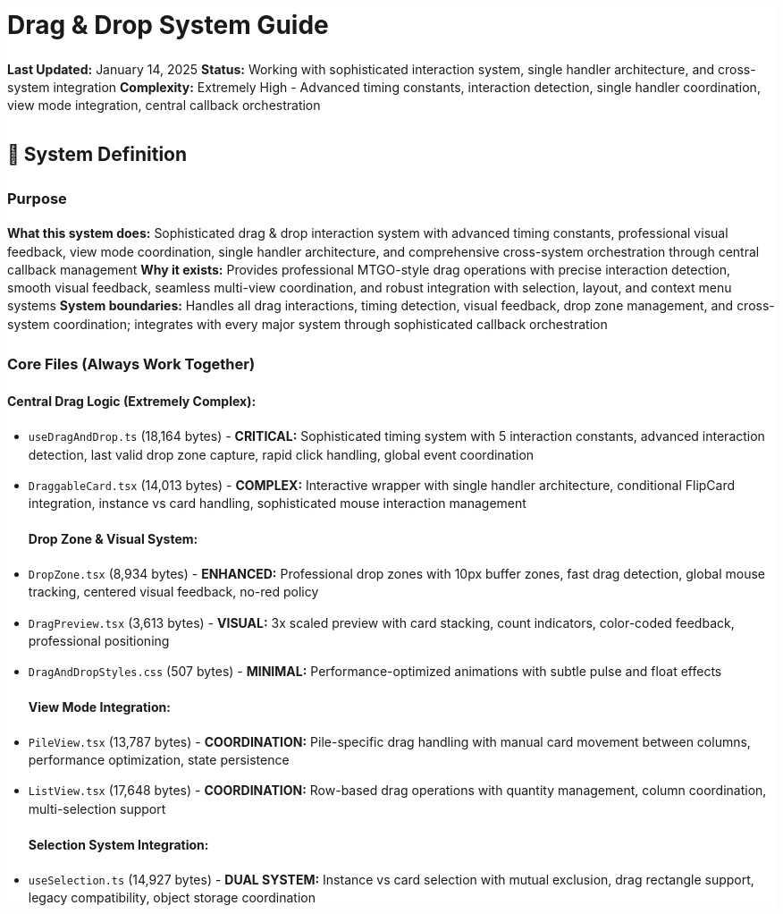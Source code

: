 # Drag & Drop System Guide

**Last Updated:** January 14, 2025 
**Status:** Working with sophisticated interaction system, single handler architecture, and cross-system integration 
**Complexity:** Extremely High - Advanced timing constants, interaction detection, single handler coordination, view mode integration, central callback orchestration

## 🎯 System Definition

### Purpose

**What this system does:** Sophisticated drag & drop interaction system with advanced timing constants, professional visual feedback, view mode coordination, single handler architecture, and comprehensive cross-system orchestration through central callback management 
**Why it exists:** Provides professional MTGO-style drag operations with precise interaction detection, smooth visual feedback, seamless multi-view coordination, and robust integration with selection, layout, and context menu systems 
**System boundaries:** Handles all drag interactions, timing detection, visual feedback, drop zone management, and cross-system coordination; integrates with every major system through sophisticated callback orchestration

### Core Files (Always Work Together)

#### **Central Drag Logic (Extremely Complex):**

- `useDragAndDrop.ts` (18,164 bytes) - **CRITICAL:** Sophisticated timing system with 5 interaction constants, advanced interaction detection, last valid drop zone capture, rapid click handling, global event coordination
- `DraggableCard.tsx` (14,013 bytes) - **COMPLEX:** Interactive wrapper with single handler architecture, conditional FlipCard integration, instance vs card handling, sophisticated mouse interaction management
  
  #### **Drop Zone & Visual System:**
- `DropZone.tsx` (8,934 bytes) - **ENHANCED:** Professional drop zones with 10px buffer zones, fast drag detection, global mouse tracking, centered visual feedback, no-red policy
- `DragPreview.tsx` (3,613 bytes) - **VISUAL:** 3x scaled preview with card stacking, count indicators, color-coded feedback, professional positioning
- `DragAndDropStyles.css` (507 bytes) - **MINIMAL:** Performance-optimized animations with subtle pulse and float effects
  
  #### **View Mode Integration:**
- `PileView.tsx` (13,787 bytes) - **COORDINATION:** Pile-specific drag handling with manual card movement between columns, performance optimization, state persistence
- `ListView.tsx` (17,648 bytes) - **COORDINATION:** Row-based drag operations with quantity management, column coordination, multi-selection support
  
  #### **Selection System Integration:**
- `useSelection.ts` (14,927 bytes) - **DUAL SYSTEM:** Instance vs card selection with mutual exclusion, drag rectangle support, legacy compatibility, object storage coordination
  